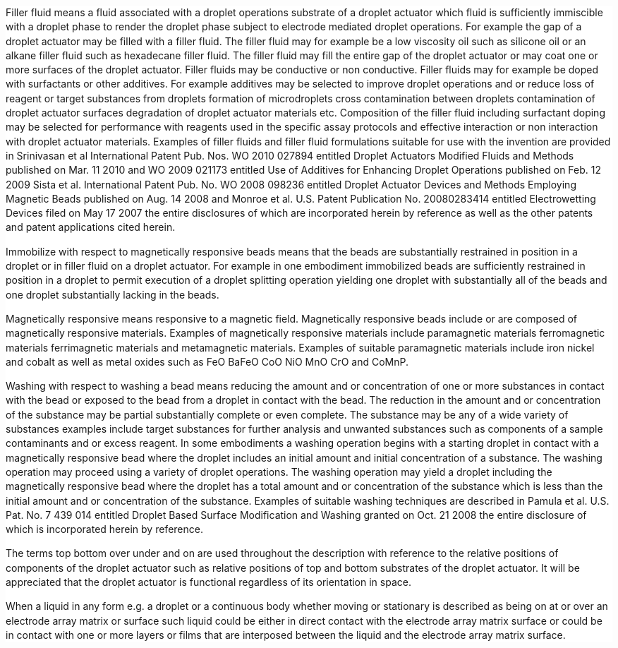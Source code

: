  Filler fluid means a fluid associated with a droplet operations substrate of a droplet actuator which fluid is sufficiently immiscible with a droplet phase to render the droplet phase subject to electrode mediated droplet operations. For example the gap of a droplet actuator may be filled with a filler fluid. The filler fluid may for example be a low viscosity oil such as silicone oil or an alkane filler fluid such as hexadecane filler fluid. The filler fluid may fill the entire gap of the droplet actuator or may coat one or more surfaces of the droplet actuator. Filler fluids may be conductive or non conductive. Filler fluids may for example be doped with surfactants or other additives. For example additives may be selected to improve droplet operations and or reduce loss of reagent or target substances from droplets formation of microdroplets cross contamination between droplets contamination of droplet actuator surfaces degradation of droplet actuator materials etc. Composition of the filler fluid including surfactant doping may be selected for performance with reagents used in the specific assay protocols and effective interaction or non interaction with droplet actuator materials. Examples of filler fluids and filler fluid formulations suitable for use with the invention are provided in Srinivasan et al International Patent Pub. Nos. WO 2010 027894 entitled Droplet Actuators Modified Fluids and Methods published on Mar. 11 2010 and WO 2009 021173 entitled Use of Additives for Enhancing Droplet Operations published on Feb. 12 2009 Sista et al. International Patent Pub. No. WO 2008 098236 entitled Droplet Actuator Devices and Methods Employing Magnetic Beads published on Aug. 14 2008 and Monroe et al. U.S. Patent Publication No. 20080283414 entitled Electrowetting Devices filed on May 17 2007 the entire disclosures of which are incorporated herein by reference as well as the other patents and patent applications cited herein.

 Immobilize with respect to magnetically responsive beads means that the beads are substantially restrained in position in a droplet or in filler fluid on a droplet actuator. For example in one embodiment immobilized beads are sufficiently restrained in position in a droplet to permit execution of a droplet splitting operation yielding one droplet with substantially all of the beads and one droplet substantially lacking in the beads.

 Magnetically responsive means responsive to a magnetic field. Magnetically responsive beads include or are composed of magnetically responsive materials. Examples of magnetically responsive materials include paramagnetic materials ferromagnetic materials ferrimagnetic materials and metamagnetic materials. Examples of suitable paramagnetic materials include iron nickel and cobalt as well as metal oxides such as FeO BaFeO CoO NiO MnO CrO and CoMnP.

 Washing with respect to washing a bead means reducing the amount and or concentration of one or more substances in contact with the bead or exposed to the bead from a droplet in contact with the bead. The reduction in the amount and or concentration of the substance may be partial substantially complete or even complete. The substance may be any of a wide variety of substances examples include target substances for further analysis and unwanted substances such as components of a sample contaminants and or excess reagent. In some embodiments a washing operation begins with a starting droplet in contact with a magnetically responsive bead where the droplet includes an initial amount and initial concentration of a substance. The washing operation may proceed using a variety of droplet operations. The washing operation may yield a droplet including the magnetically responsive bead where the droplet has a total amount and or concentration of the substance which is less than the initial amount and or concentration of the substance. Examples of suitable washing techniques are described in Pamula et al. U.S. Pat. No. 7 439 014 entitled Droplet Based Surface Modification and Washing granted on Oct. 21 2008 the entire disclosure of which is incorporated herein by reference.

The terms top bottom over under and on are used throughout the description with reference to the relative positions of components of the droplet actuator such as relative positions of top and bottom substrates of the droplet actuator. It will be appreciated that the droplet actuator is functional regardless of its orientation in space.

When a liquid in any form e.g. a droplet or a continuous body whether moving or stationary is described as being on at or over an electrode array matrix or surface such liquid could be either in direct contact with the electrode array matrix surface or could be in contact with one or more layers or films that are interposed between the liquid and the electrode array matrix surface.

